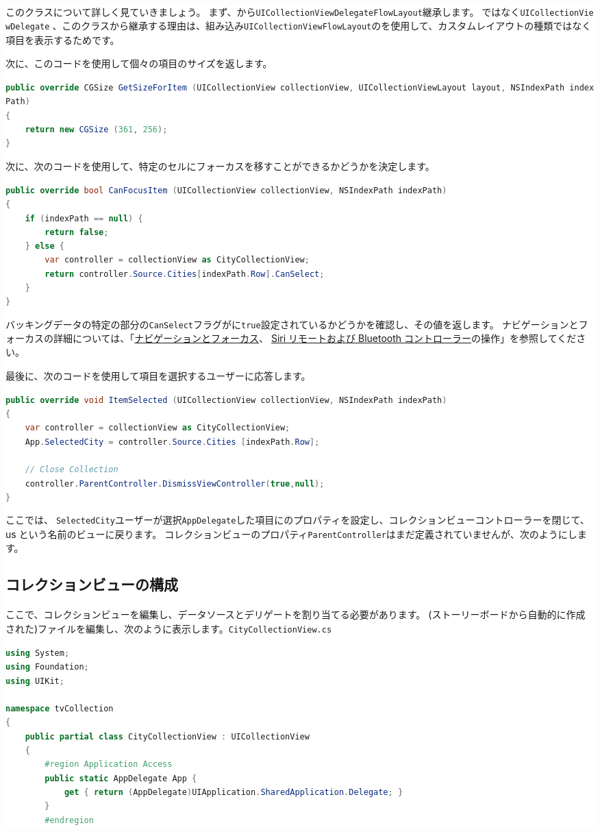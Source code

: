 このクラスについて詳しく見ていきましょう。 まず、から`UICollectionViewDelegateFlowLayout`継承します。 ではなく`UICollectionViewDelegate` 、このクラスから継承する理由は、組み込み`UICollectionViewFlowLayout`のを使用して、カスタムレイアウトの種類ではなく項目を表示するためです。

次に、このコードを使用して個々の項目のサイズを返します。

```csharp
public override CGSize GetSizeForItem (UICollectionView collectionView, UICollectionViewLayout layout, NSIndexPath indexPath)
{
    return new CGSize (361, 256);
}
```

次に、次のコードを使用して、特定のセルにフォーカスを移すことができるかどうかを決定します。 

```csharp
public override bool CanFocusItem (UICollectionView collectionView, NSIndexPath indexPath)
{
    if (indexPath == null) {
        return false;
    } else {
        var controller = collectionView as CityCollectionView;
        return controller.Source.Cities[indexPath.Row].CanSelect;
    }
}
```

バッキングデータの特定の部分の`CanSelect`フラグがに`true`設定されているかどうかを確認し、その値を返します。 ナビゲーションとフォーカスの詳細については、「[ナビゲーションとフォーカス](~/ios/tvos/app-fundamentals/navigation-focus.md)、 [Siri リモートおよび Bluetooth コントローラー](~/ios/tvos/platform/remote-bluetooth.md)の操作」を参照してください。

最後に、次のコードを使用して項目を選択するユーザーに応答します。

```csharp
public override void ItemSelected (UICollectionView collectionView, NSIndexPath indexPath)
{
    var controller = collectionView as CityCollectionView;
    App.SelectedCity = controller.Source.Cities [indexPath.Row];

    // Close Collection
    controller.ParentController.DismissViewController(true,null);
}
```

ここでは、 `SelectedCity`ユーザーが選択`AppDelegate`した項目にのプロパティを設定し、コレクションビューコントローラーを閉じて、us という名前のビューに戻ります。 コレクションビューのプロパティ`ParentController`はまだ定義されていませんが、次のようにします。

<a name="Configuring-the-Collection-View" />

## <a name="configuring-the-collection-view"></a>コレクションビューの構成

ここで、コレクションビューを編集し、データソースとデリゲートを割り当てる必要があります。 (ストーリーボードから自動的に作成された)ファイルを編集し、次のように表示します。`CityCollectionView.cs`

```csharp
using System;
using Foundation;
using UIKit;

namespace tvCollection
{
    public partial class CityCollectionView : UICollectionView
    {
        #region Application Access
        public static AppDelegate App {
            get { return (AppDelegate)UIApplication.SharedApplication.Delegate; }
        }
        #endregion
```